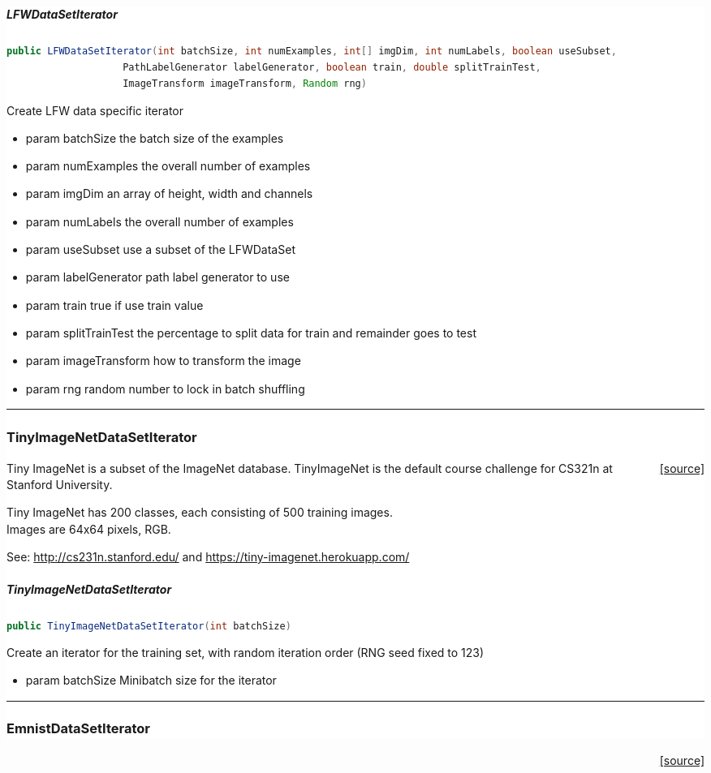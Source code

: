 ##### LFWDataSetIterator 
```java
public LFWDataSetIterator(int batchSize, int numExamples, int[] imgDim, int numLabels, boolean useSubset,
                    PathLabelGenerator labelGenerator, boolean train, double splitTrainTest,
                    ImageTransform imageTransform, Random rng) 
```


Create LFW data specific iterator
- param batchSize the batch size of the examples
- param numExamples the overall number of examples
- param imgDim an array of height, width and channels
- param numLabels the overall number of examples
- param useSubset use a subset of the LFWDataSet
- param labelGenerator path label generator to use
- param train true if use train value
- param splitTrainTest the percentage to split data for train and remainder goes to test
- param imageTransform how to transform the image

- param rng random number to lock in batch shuffling





---

### TinyImageNetDataSetIterator
<span style="float:right;"> [[source]](https://github.com/deeplearning4j/deeplearning4j/tree/master/deeplearning4j/deeplearning4j-data/deeplearning4j-datasets/src/main/java/org/deeplearning4j/datasets/iterator/impl//TinyImageNetDataSetIterator.java) </span>

Tiny ImageNet is a subset of the ImageNet database. TinyImageNet is the default course challenge for CS321n
at Stanford University.

Tiny ImageNet has 200 classes, each consisting of 500 training images.<br>
Images are 64x64 pixels, RGB.

See: <a href="http://cs231n.stanford.edu/">http://cs231n.stanford.edu/</a> and
<a href="https://tiny-imagenet.herokuapp.com/">https://tiny-imagenet.herokuapp.com/</a>


##### TinyImageNetDataSetIterator 
```java
public TinyImageNetDataSetIterator(int batchSize) 
```


Create an iterator for the training set, with random iteration order (RNG seed fixed to 123)

- param batchSize Minibatch size for the iterator





---

### EmnistDataSetIterator
<span style="float:right;"> [[source]](https://github.com/deeplearning4j/deeplearning4j/tree/master/deeplearning4j/deeplearning4j-data/deeplearning4j-datasets/src/main/java/org/deeplearning4j/datasets/iterator/impl//EmnistDataSetIterator.java) </span>
